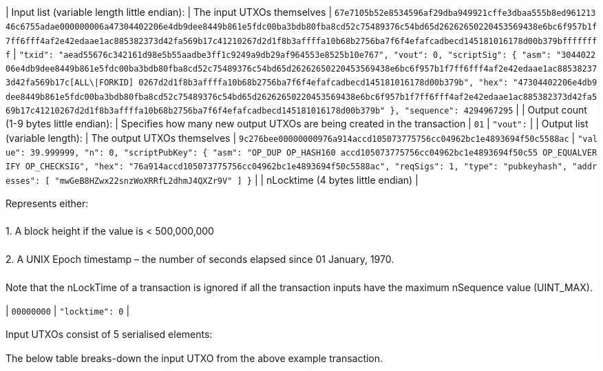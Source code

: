 | Input list (variable length little endian): | The input UTXOs themselves                                                                                                                                                                                                                                                                                              | `67e7105b52e8534596af29dba949921cffe3dbaa555b8ed96121346c6755adae000000006a47304402206e4db9dee8449b861e5fdc00ba3bdb80fba8cd52c75489376c54bd65d26262650220453569438e6bc6f957b1f7ff6fff4af2e42edaae1ac885382373d42fa569b17c41210267d2d1f8b3affffa10b68b2756ba7f6f4efafcadbecd145181016178d00b379bffffffff` | `"txid": "aead55676c342161d98e5b55aadbe3ff1c9249a9db29af964553e8525b10e767", "vout": 0, "scriptSig": { "asm": "304402206e4db9dee8449b861e5fdc00ba3bdb80fba8cd52c75489376c54bd65d26262650220453569438e6bc6f957b1f7ff6fff4af2e42edaae1ac885382373d42fa569b17c[ALL\|FORKID] 0267d2d1f8b3affffa10b68b2756ba7f6f4efafcadbecd145181016178d00b379b", "hex": "47304402206e4db9dee8449b861e5fdc00ba3bdb80fba8cd52c75489376c54bd65d26262650220453569438e6bc6f957b1f7ff6fff4af2e42edaae1ac885382373d42fa569b17c41210267d2d1f8b3affffa10b68b2756ba7f6f4efafcadbecd145181016178d00b379b" }, "sequence": 4294967295` |
| Output count (1-9 bytes little endian):     | Specifies how many new output UTXOs are being created in the transaction                                                                                                                                                                                                                                                | `01`                                                                                                                                                                                                                                                                                                     | `"vout":`                                                                                                                                                                                                                                                                                                                                                                                                                                                                                                                                                                                              |
| Output list (variable length):              | The output UTXOs themselves                                                                                                                                                                                                                                                                                             | `9c276bee00000000976a914accd105073775756cc04962bc1e4893694f50c5588ac`                                                                                                                                                                                                                                    | `"value": 39.999999, "n": 0, "scriptPubKey": { "asm": "OP_DUP OP_HASH160 accd105073775756cc04962bc1e4893694f50c55 OP_EQUALVERIFY OP_CHECKSIG", "hex": "76a914accd105073775756cc04962bc1e4893694f50c5588ac", "reqSigs": 1, "type": "pubkeyhash", "addresses": [ "mwGeB8HZwx22snzWoXRRfL2dhmJ4QXZr9V" ] }`                                                                                                                                                                                                                                                                                               |
| nLocktime (4 bytes little endian)           | <p>Represents either:<br> <br>1. A block height if the value is &#x3C; 500,000,000<br> <br>2. A UNIX Epoch timestamp – the number of seconds elapsed since 01 January, 1970.<br> <br>Note that the nLockTime of a transaction is ignored if all the transaction inputs have the maximum nSequence value (UINT_MAX).</p> | `00000000`                                                                                                                                                                                                                                                                                               | `"locktime": 0`                                                                                                                                                                                                                                                                                                                                                                                                                                                                                                                                                                                        |

Input UTXOs consist of 5 serialised elements:

The below table breaks-down the input UTXO from the above example transaction.
